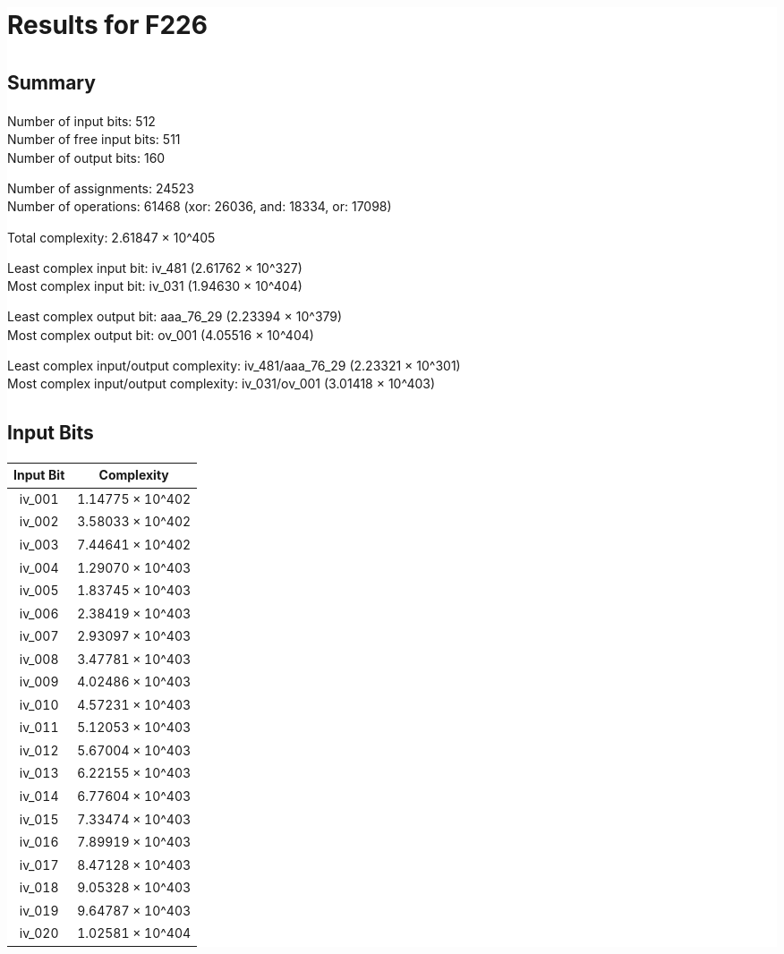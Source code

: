 # Results for F226

## Summary

Number of input bits: 512  
Number of free input bits: 511  
Number of output bits: 160

Number of assignments: 24523  
Number of operations: 61468
(xor: 26036,
and: 18334,
or: 17098)

Total complexity: 2.61847 × 10^405

Least complex input bit: iv_481 (2.61762 × 10^327)  
Most complex input bit: iv_031 (1.94630 × 10^404)

Least complex output bit: aaa_76_29 (2.23394 × 10^379)  
Most complex output bit: ov_001 (4.05516 × 10^404)

Least complex input/output complexity: iv_481/aaa_76_29 (2.23321 × 10^301)  
Most complex input/output complexity: iv_031/ov_001 (3.01418 × 10^403)

## Input Bits

| Input Bit | Complexity |
|:---------:|:----------:|
| iv_001 | 1.14775 × 10^402 |
| iv_002 | 3.58033 × 10^402 |
| iv_003 | 7.44641 × 10^402 |
| iv_004 | 1.29070 × 10^403 |
| iv_005 | 1.83745 × 10^403 |
| iv_006 | 2.38419 × 10^403 |
| iv_007 | 2.93097 × 10^403 |
| iv_008 | 3.47781 × 10^403 |
| iv_009 | 4.02486 × 10^403 |
| iv_010 | 4.57231 × 10^403 |
| iv_011 | 5.12053 × 10^403 |
| iv_012 | 5.67004 × 10^403 |
| iv_013 | 6.22155 × 10^403 |
| iv_014 | 6.77604 × 10^403 |
| iv_015 | 7.33474 × 10^403 |
| iv_016 | 7.89919 × 10^403 |
| iv_017 | 8.47128 × 10^403 |
| iv_018 | 9.05328 × 10^403 |
| iv_019 | 9.64787 × 10^403 |
| iv_020 | 1.02581 × 10^404 |